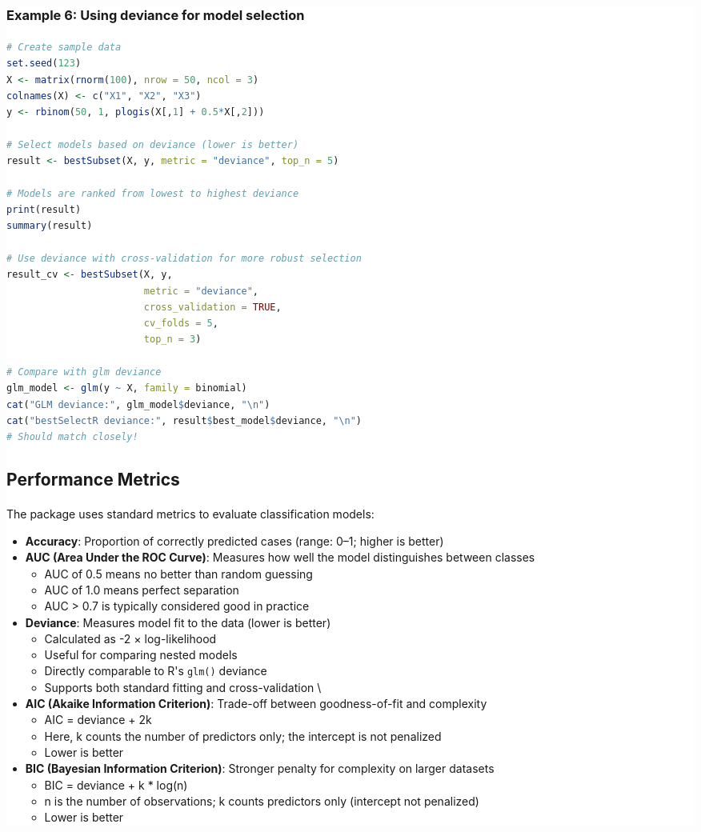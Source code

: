 ### Example 6: Using deviance for model selection

```r
# Create sample data
set.seed(123)
X <- matrix(rnorm(100), nrow = 50, ncol = 3)
colnames(X) <- c("X1", "X2", "X3")
y <- rbinom(50, 1, plogis(X[,1] + 0.5*X[,2]))

# Select models based on deviance (lower is better)
result <- bestSubset(X, y, metric = "deviance", top_n = 5)

# Models are ranked from lowest to highest deviance
print(result)
summary(result)

# Use deviance with cross-validation for more robust selection
result_cv <- bestSubset(X, y,
                        metric = "deviance",
                        cross_validation = TRUE,
                        cv_folds = 5,
                        top_n = 3)

# Compare with glm deviance
glm_model <- glm(y ~ X, family = binomial)
cat("GLM deviance:", glm_model$deviance, "\n")
cat("bestSelectR deviance:", result$best_model$deviance, "\n")
# Should match closely!
```

## Performance Metrics

The package uses standard metrics to evaluate classification models:

- **Accuracy**: Proportion of correctly predicted cases (range: 0–1; higher is better)
- **AUC (Area Under the ROC Curve)**: Measures how well the model distinguishes between classes
  - AUC of 0.5 means no better than random guessing
  - AUC of 1.0 means perfect separation
  - AUC > 0.7 is typically considered good in practice
- **Deviance**: Measures model fit to the data (lower is better)
  - Calculated as -2 × log-likelihood
  - Useful for comparing nested models
  - Directly comparable to R's `glm()` deviance
  - Supports both standard fitting and cross-validation
\
- **AIC (Akaike Information Criterion)**: Trade-off between goodness-of-fit and complexity
  - AIC = deviance + 2k
  - Here, k counts the number of predictors only; the intercept is not penalized
  - Lower is better
- **BIC (Bayesian Information Criterion)**: Stronger penalty for complexity on larger datasets
  - BIC = deviance + k * log(n)
  - n is the number of observations; k counts predictors only (intercept not penalized)
  - Lower is better
